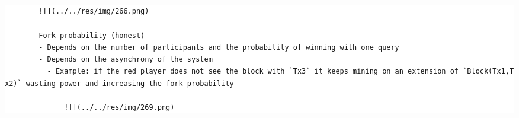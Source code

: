             ![](../../res/img/266.png)

          - Fork probability (honest)
            - Depends on the number of participants and the probability of winning with one query
            - Depends on the asynchrony of the system
              - Example: if the red player does not see the block with `Tx3` it keeps mining on an extension of `Block(Tx1,Tx2)` wasting power and increasing the fork probability

                  ![](../../res/img/269.png)
